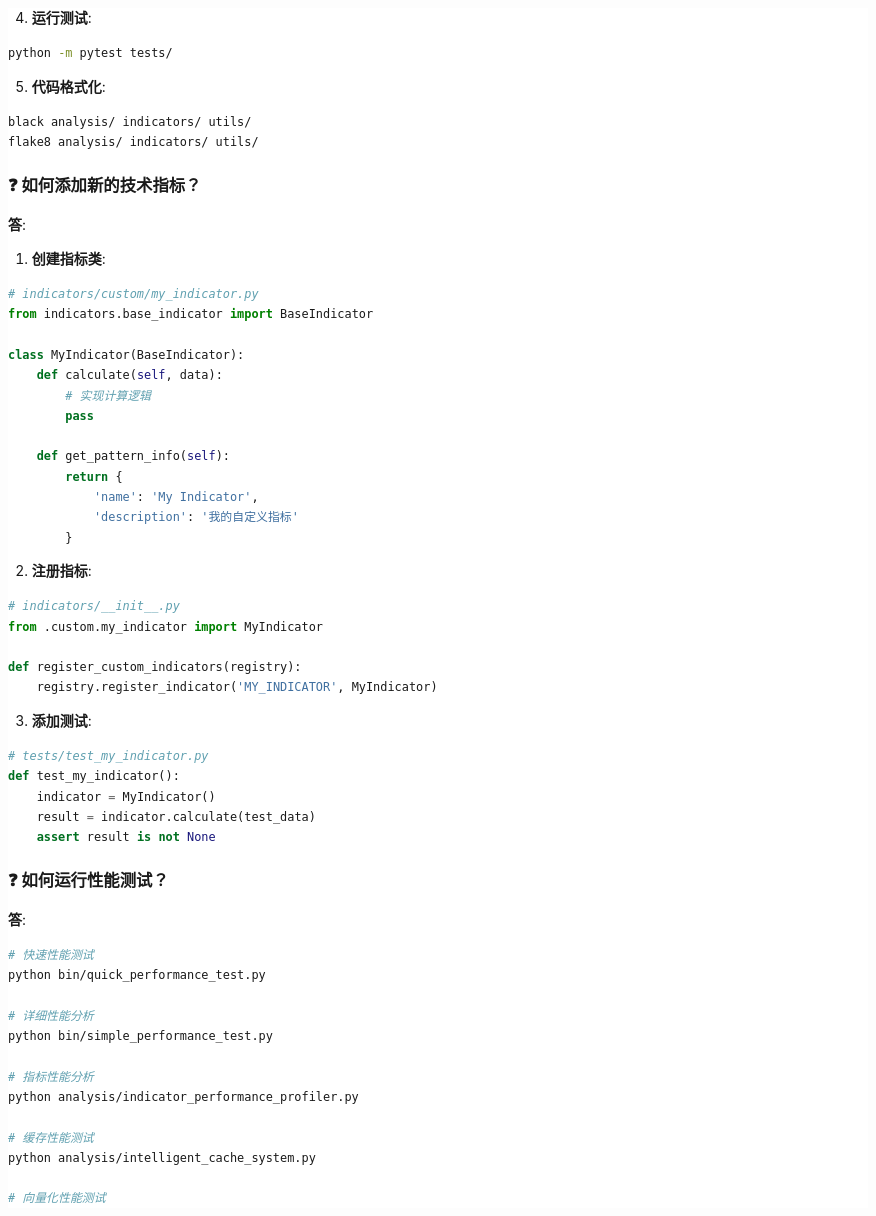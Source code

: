 4. **运行测试**:
```bash
python -m pytest tests/
```

5. **代码格式化**:
```bash
black analysis/ indicators/ utils/
flake8 analysis/ indicators/ utils/
```

### ❓ 如何添加新的技术指标？

**答**: 

1. **创建指标类**:
```python
# indicators/custom/my_indicator.py
from indicators.base_indicator import BaseIndicator

class MyIndicator(BaseIndicator):
    def calculate(self, data):
        # 实现计算逻辑
        pass
    
    def get_pattern_info(self):
        return {
            'name': 'My Indicator',
            'description': '我的自定义指标'
        }
```

2. **注册指标**:
```python
# indicators/__init__.py
from .custom.my_indicator import MyIndicator

def register_custom_indicators(registry):
    registry.register_indicator('MY_INDICATOR', MyIndicator)
```

3. **添加测试**:
```python
# tests/test_my_indicator.py
def test_my_indicator():
    indicator = MyIndicator()
    result = indicator.calculate(test_data)
    assert result is not None
```

### ❓ 如何运行性能测试？

**答**: 

```bash
# 快速性能测试
python bin/quick_performance_test.py

# 详细性能分析
python bin/simple_performance_test.py

# 指标性能分析
python analysis/indicator_performance_profiler.py

# 缓存性能测试
python analysis/intelligent_cache_system.py

# 向量化性能测试
```
